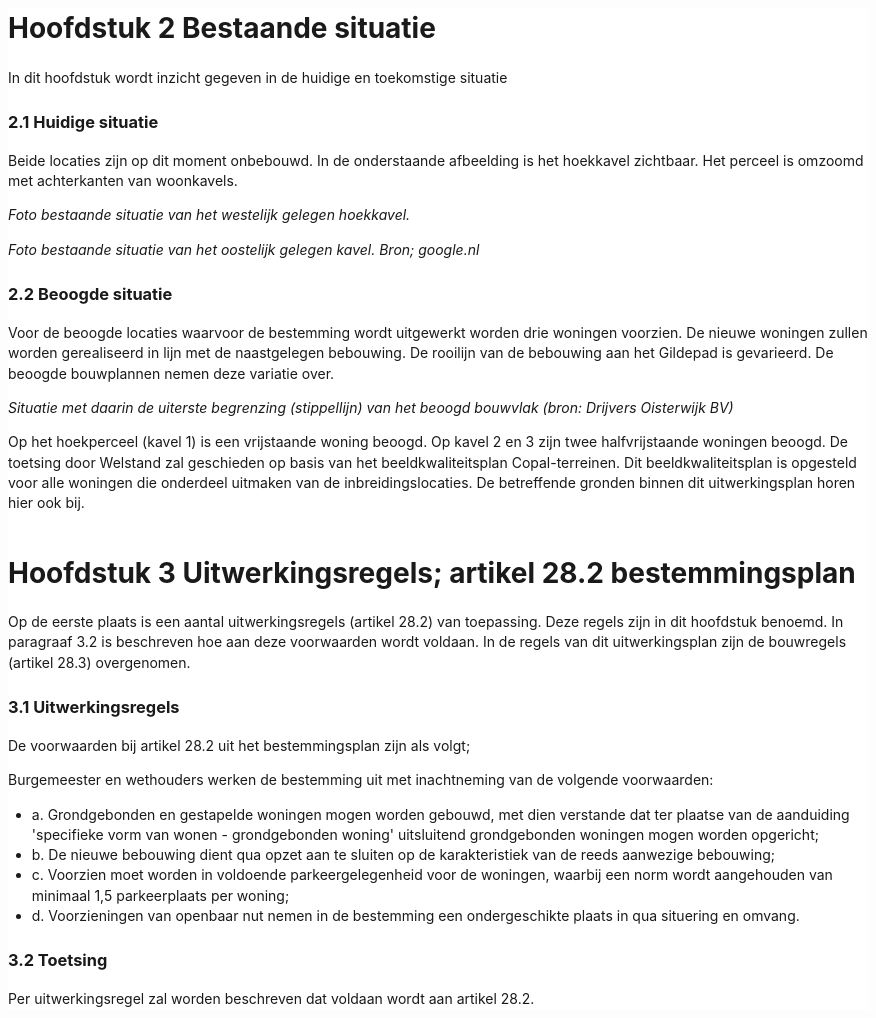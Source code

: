 # **Hoofdstuk 2 Bestaande situatie**

In dit hoofdstuk wordt inzicht gegeven in de huidige en toekomstige situatie

### **2.1 Huidige situatie**

Beide locaties zijn op dit moment onbebouwd. In de onderstaande afbeelding is het hoekkavel zichtbaar. Het perceel is omzoomd met achterkanten van woonkavels.

*Foto bestaande situatie van het westelijk gelegen hoekkavel.*

*Foto bestaande situatie van het oostelijk gelegen kavel. Bron; google.nl* 

### **2.2 Beoogde situatie**

Voor de beoogde locaties waarvoor de bestemming wordt uitgewerkt worden drie woningen voorzien. De nieuwe woningen zullen worden gerealiseerd in lijn met de naastgelegen bebouwing. De rooilijn van de bebouwing aan het Gildepad is gevarieerd. De beoogde bouwplannen nemen deze variatie over.

*Situatie met daarin de uiterste begrenzing (stippellijn) van het beoogd bouwvlak (bron: Drijvers Oisterwijk BV)*

Op het hoekperceel (kavel 1) is een vrijstaande woning beoogd. Op kavel 2 en 3 zijn twee halfvrijstaande woningen beoogd. De toetsing door Welstand zal geschieden op basis van het beeldkwaliteitsplan Copal-terreinen. Dit beeldkwaliteitsplan is opgesteld voor alle woningen die onderdeel uitmaken van de inbreidingslocaties. De betreffende gronden binnen dit uitwerkingsplan horen hier ook bij.

# **Hoofdstuk 3 Uitwerkingsregels; artikel 28.2 bestemmingsplan**

Op de eerste plaats is een aantal uitwerkingsregels (artikel 28.2) van toepassing. Deze regels zijn in dit hoofdstuk benoemd. In paragraaf 3.2 is beschreven hoe aan deze voorwaarden wordt voldaan. In de regels van dit uitwerkingsplan zijn de bouwregels (artikel 28.3) overgenomen.

### **3.1 Uitwerkingsregels**

De voorwaarden bij artikel 28.2 uit het bestemmingsplan zijn als volgt;

Burgemeester en wethouders werken de bestemming uit met inachtneming van de volgende voorwaarden:

- a. Grondgebonden en gestapelde woningen mogen worden gebouwd, met dien verstande dat ter plaatse van de aanduiding 'specifieke vorm van wonen - grondgebonden woning' uitsluitend grondgebonden woningen mogen worden opgericht;
- b. De nieuwe bebouwing dient qua opzet aan te sluiten op de karakteristiek van de reeds aanwezige bebouwing;
- c. Voorzien moet worden in voldoende parkeergelegenheid voor de woningen, waarbij een norm wordt aangehouden van minimaal 1,5 parkeerplaats per woning;
- d. Voorzieningen van openbaar nut nemen in de bestemming een ondergeschikte plaats in qua situering en omvang.

### **3.2 Toetsing**

Per uitwerkingsregel zal worden beschreven dat voldaan wordt aan artikel 28.2.
